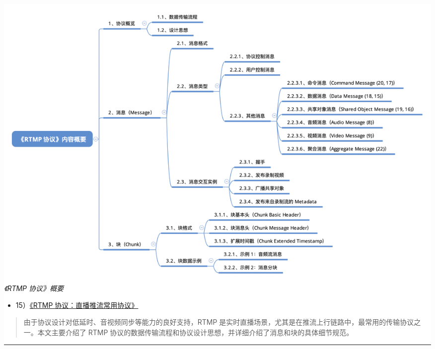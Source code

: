 ![《RTMP 协议》概要](assets/resource/career-guide/RTMP协议.png)
_《RTMP 协议》概要_



- 15）[《RTMP 协议：直播推流常用协议》](https://mp.weixin.qq.com/s/237aG7SE0BlDtXSkDLXubw)

>由于协议设计对低延时、音视频同步等能力的良好支持，RTMP 是实时直播场景，尤其是在推流上行链路中，最常用的传输协议之一。本文主要介绍了 RTMP 协议的数据传输流程和协议设计思想，并详细介绍了消息和块的具体细节规范。

---
